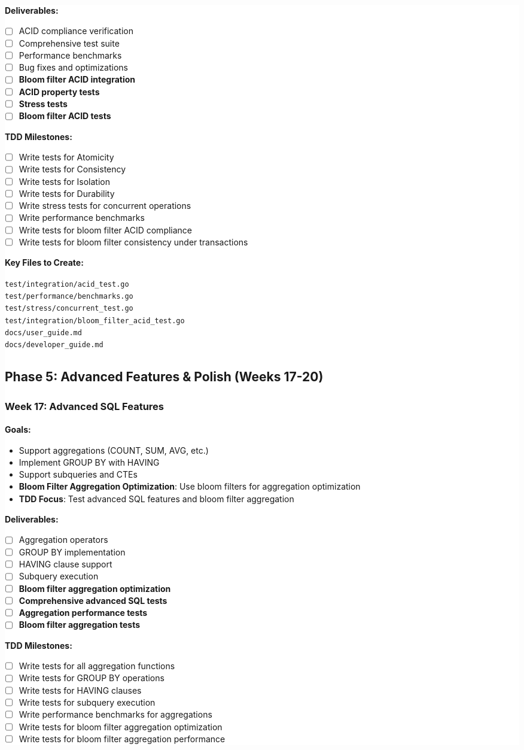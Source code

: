 **Deliverables:**
- [ ] ACID compliance verification
- [ ] Comprehensive test suite
- [ ] Performance benchmarks
- [ ] Bug fixes and optimizations
- [ ] **Bloom filter ACID integration**
- [ ] **ACID property tests**
- [ ] **Stress tests**
- [ ] **Bloom filter ACID tests**

**TDD Milestones:**
- [ ] Write tests for Atomicity
- [ ] Write tests for Consistency
- [ ] Write tests for Isolation
- [ ] Write tests for Durability
- [ ] Write stress tests for concurrent operations
- [ ] Write performance benchmarks
- [ ] Write tests for bloom filter ACID compliance
- [ ] Write tests for bloom filter consistency under transactions

**Key Files to Create:**
```
test/integration/acid_test.go
test/performance/benchmarks.go
test/stress/concurrent_test.go
test/integration/bloom_filter_acid_test.go
docs/user_guide.md
docs/developer_guide.md
```

## Phase 5: Advanced Features & Polish (Weeks 17-20)

### Week 17: Advanced SQL Features
**Goals:**
- Support aggregations (COUNT, SUM, AVG, etc.)
- Implement GROUP BY with HAVING
- Support subqueries and CTEs
- **Bloom Filter Aggregation Optimization**: Use bloom filters for aggregation optimization
- **TDD Focus**: Test advanced SQL features and bloom filter aggregation

**Deliverables:**
- [ ] Aggregation operators
- [ ] GROUP BY implementation
- [ ] HAVING clause support
- [ ] Subquery execution
- [ ] **Bloom filter aggregation optimization**
- [ ] **Comprehensive advanced SQL tests**
- [ ] **Aggregation performance tests**
- [ ] **Bloom filter aggregation tests**

**TDD Milestones:**
- [ ] Write tests for all aggregation functions
- [ ] Write tests for GROUP BY operations
- [ ] Write tests for HAVING clauses
- [ ] Write tests for subquery execution
- [ ] Write performance benchmarks for aggregations
- [ ] Write tests for bloom filter aggregation optimization
- [ ] Write tests for bloom filter aggregation performance
